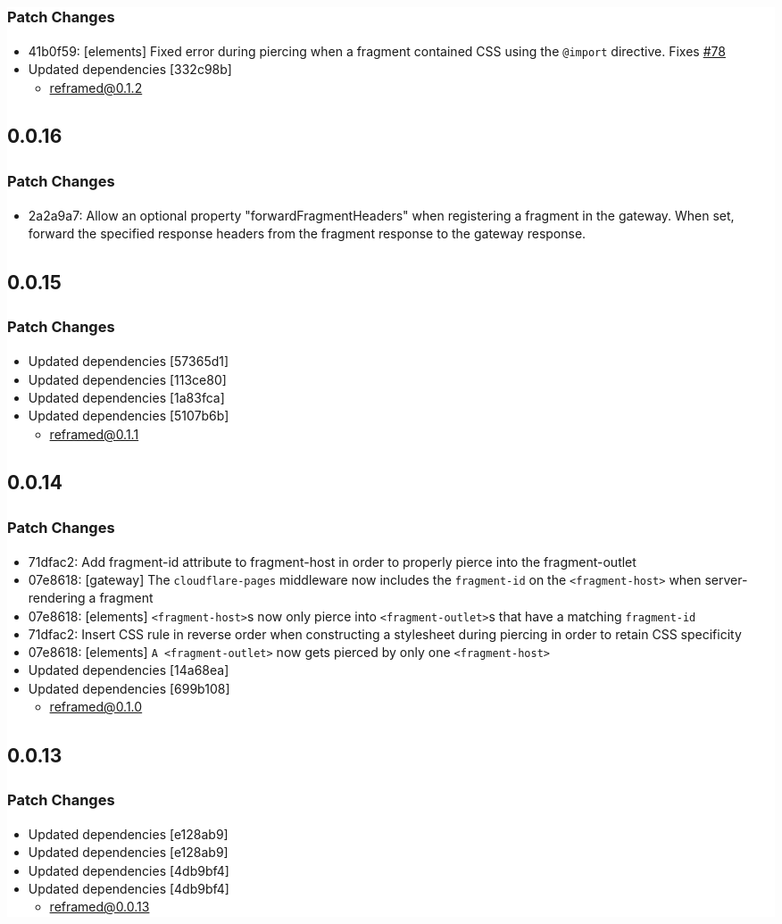 ### Patch Changes

- 41b0f59: [elements] Fixed error during piercing when a fragment contained CSS using the `@import` directive. Fixes [#78](https://github.com/web-fragments/web-fragments/issues/78)
- Updated dependencies [332c98b]
  - reframed@0.1.2

## 0.0.16

### Patch Changes

- 2a2a9a7: Allow an optional property "forwardFragmentHeaders" when registering a fragment in the gateway. When set, forward the specified response headers from the fragment response to the gateway response.

## 0.0.15

### Patch Changes

- Updated dependencies [57365d1]
- Updated dependencies [113ce80]
- Updated dependencies [1a83fca]
- Updated dependencies [5107b6b]
  - reframed@0.1.1

## 0.0.14

### Patch Changes

- 71dfac2: Add fragment-id attribute to fragment-host in order to properly pierce into the fragment-outlet
- 07e8618: [gateway] The `cloudflare-pages` middleware now includes the `fragment-id` on the `<fragment-host>` when server-rendering a fragment
- 07e8618: [elements] `<fragment-host>`s now only pierce into `<fragment-outlet>`s that have a matching `fragment-id`
- 71dfac2: Insert CSS rule in reverse order when constructing a stylesheet during piercing in order to retain CSS specificity
- 07e8618: [elements] `A <fragment-outlet>` now gets pierced by only one `<fragment-host>`
- Updated dependencies [14a68ea]
- Updated dependencies [699b108]
  - reframed@0.1.0

## 0.0.13

### Patch Changes

- Updated dependencies [e128ab9]
- Updated dependencies [e128ab9]
- Updated dependencies [4db9bf4]
- Updated dependencies [4db9bf4]
  - reframed@0.0.13
